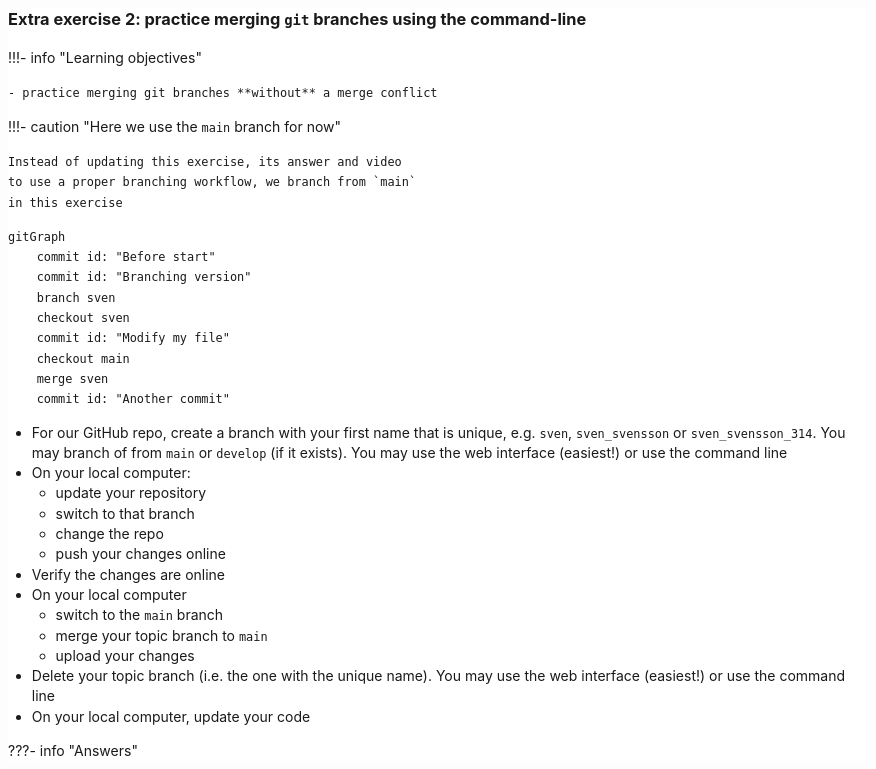 ### Extra exercise 2: practice merging `git` branches using the command-line

!!!- info "Learning objectives"

    - practice merging git branches **without** a merge conflict

!!!- caution "Here we use the `main` branch for now"

    Instead of updating this exercise, its answer and video
    to use a proper branching workflow, we branch from `main`
    in this exercise

```mermaid
gitGraph
    commit id: "Before start"
    commit id: "Branching version"
    branch sven
    checkout sven
    commit id: "Modify my file"
    checkout main
    merge sven
    commit id: "Another commit"
```

- For our GitHub repo, create a branch with your first name that is
  unique, e.g. `sven`, `sven_svensson` or `sven_svensson_314`.
  You may branch of from `main` or `develop` (if it exists).
  You may use the web interface (easiest!) or use the command line
- On your local computer:
    - update your repository
    - switch to that branch
    - change the repo
    - push your changes online
- Verify the changes are online
- On your local computer
    - switch to the `main` branch
    - merge your topic branch to `main`
    - upload your changes
- Delete your topic branch (i.e. the one with the unique name).
  You may use the web interface (easiest!) or use the command line
- On your local computer, update your code

???- info "Answers"
